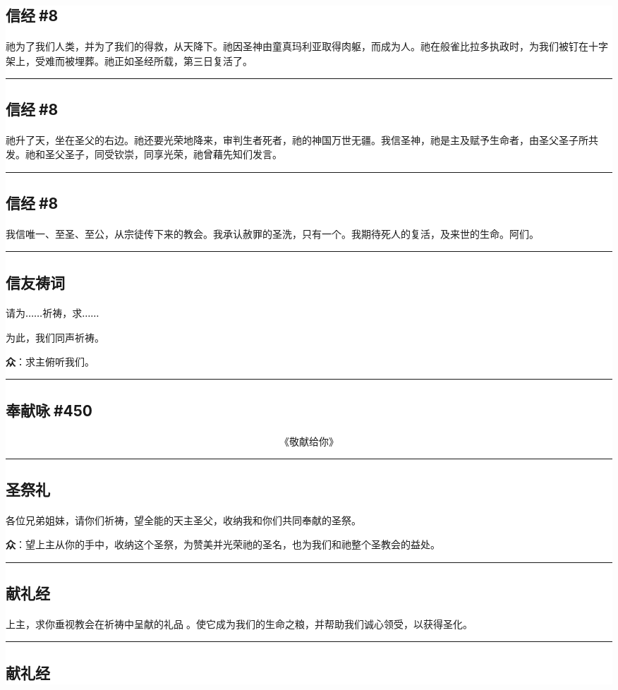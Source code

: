## 信经 #8

祂为了我们人类，并为了我们的得救，从天降下。祂因圣神由童真玛利亚取得肉躯，而成为人。祂在般雀比拉多执政时，为我们被钉在十字架上，受难而被埋葬。祂正如圣经所载，第三日复活了。

---

## 信经 #8

祂升了天，坐在圣父的右边。祂还要光荣地降来，审判生者死者，祂的神国万世无疆。我信圣神，祂是主及赋予生命者，由圣父圣子所共发。祂和圣父圣子，同受钦崇，同享光荣，祂曾藉先知们发言。

---

## 信经 #8

我信唯一、至圣、至公，从宗徒传下来的教会。我承认赦罪的圣洗，只有一个。我期待死人的复活，及来世的生命。阿们。

---

## 信友祷词

请为……祈祷，求……

为此，我们同声祈祷。

**众**：求主俯听我们。

---

## 奉献咏 #450

<p style="text-align: center">
《敬献给你》
</p>

---

## 圣祭礼

各位兄弟姐妹，请你们祈祷，望全能的天主圣父，收纳我和你们共同奉献的圣祭。

**众**：望上主从你的手中，收纳这个圣祭，为赞美并光荣祂的圣名，也为我们和祂整个圣教会的益处。

---

## 献礼经

上主，求你垂视教会在祈祷中呈献的礼品 。使它成为我们的生命之粮，并帮助我们诚心领受，以获得圣化。

---

## 献礼经
